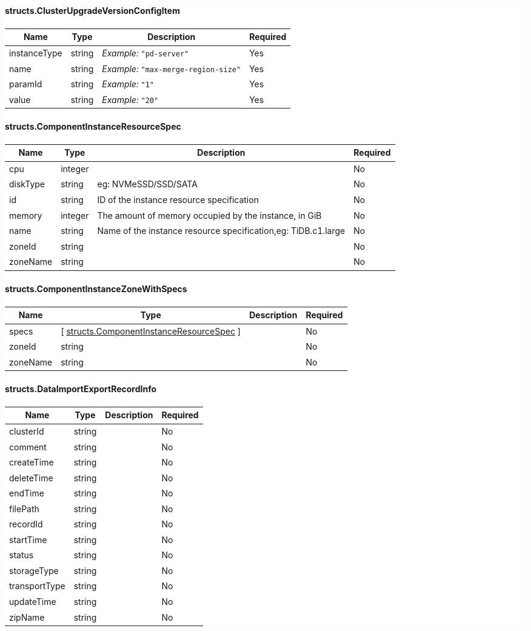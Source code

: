 
#### structs.ClusterUpgradeVersionConfigItem

| Name | Type | Description | Required |
| ---- | ---- | ----------- | -------- |
| instanceType | string | _Example:_ `"pd-server"` | Yes |
| name | string | _Example:_ `"max-merge-region-size"` | Yes |
| paramId | string | _Example:_ `"1"` | Yes |
| value | string | _Example:_ `"20"` | Yes |

#### structs.ComponentInstanceResourceSpec

| Name | Type | Description | Required |
| ---- | ---- | ----------- | -------- |
| cpu | integer |  | No |
| diskType | string | eg: NVMeSSD/SSD/SATA | No |
| id | string | ID of the instance resource specification | No |
| memory | integer | The amount of memory occupied by the instance, in GiB | No |
| name | string | Name of the instance resource specification,eg: TiDB.c1.large | No |
| zoneId | string |  | No |
| zoneName | string |  | No |

#### structs.ComponentInstanceZoneWithSpecs

| Name | Type | Description | Required |
| ---- | ---- | ----------- | -------- |
| specs | [ [structs.ComponentInstanceResourceSpec](#structscomponentinstanceresourcespec) ] |  | No |
| zoneId | string |  | No |
| zoneName | string |  | No |

#### structs.DataImportExportRecordInfo

| Name | Type | Description | Required |
| ---- | ---- | ----------- | -------- |
| clusterId | string |  | No |
| comment | string |  | No |
| createTime | string |  | No |
| deleteTime | string |  | No |
| endTime | string |  | No |
| filePath | string |  | No |
| recordId | string |  | No |
| startTime | string |  | No |
| status | string |  | No |
| storageType | string |  | No |
| transportType | string |  | No |
| updateTime | string |  | No |
| zipName | string |  | No |